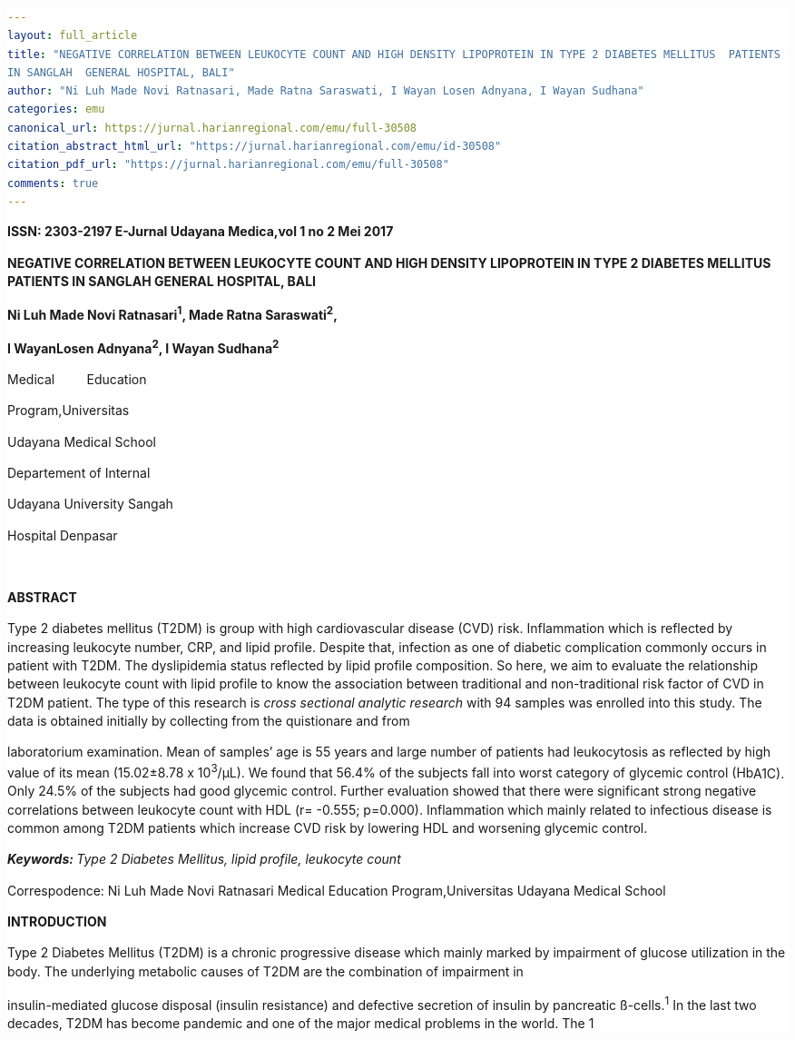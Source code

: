 ```yaml
---
layout: full_article
title: "NEGATIVE CORRELATION BETWEEN LEUKOCYTE COUNT AND HIGH DENSITY LIPOPROTEIN IN TYPE 2 DIABETES MELLITUS  PATIENTS IN SANGLAH  GENERAL HOSPITAL, BALI"
author: "Ni Luh Made Novi Ratnasari, Made Ratna Saraswati, I Wayan Losen Adnyana, I Wayan Sudhana"
categories: emu
canonical_url: https://jurnal.harianregional.com/emu/full-30508 
citation_abstract_html_url: "https://jurnal.harianregional.com/emu/id-30508"
citation_pdf_url: "https://jurnal.harianregional.com/emu/full-30508"  
comments: true
---
```


<p><span class="font0" style="font-weight:bold;">ISSN: 2303-2197 E-Jurnal Udayana Medica,vol 1 no 2 Mei 2017</span></p>
<p><span class="font6" style="font-weight:bold;">NEGATIVE CORRELATION BETWEEN LEUKOCYTE COUNT AND HIGH DENSITY LIPOPROTEIN IN TYPE 2 DIABETES MELLITUS PATIENTS IN SANGLAH GENERAL HOSPITAL, BALI</span></p>
<p><span class="font4" style="font-weight:bold;">Ni Luh Made Novi Ratnasari<sup>1</sup>, Made Ratna Saraswati<sup>2</sup>,</span></p>
<p><span class="font4" style="font-weight:bold;">I WayanLosen Adnyana<sup>2</sup>, I Wayan Sudhana<sup>2</sup></span></p>
<div>
<p><span class="font4">Medical &nbsp;&nbsp;&nbsp;&nbsp;&nbsp;&nbsp;&nbsp;&nbsp;Education</span></p>
<p><span class="font4">Program,Universitas</span></p>
<p><span class="font4">Udayana Medical School</span></p>
<p><span class="font4">Departement of Internal</span></p>
<p><span class="font4">Udayana University Sangah</span></p>
<p><span class="font4">Hospital Denpasar</span></p>
</div><br clear="all">
<p><span class="font5" style="font-weight:bold;">ABSTRACT</span></p>
<p><span class="font4">Type 2 diabetes mellitus (T2DM) is group with high cardiovascular disease (CVD) risk. Inflammation which is reflected by increasing leukocyte number, CRP, and lipid profile. Despite that, infection as one of diabetic complication commonly occurs in patient with T2DM. The dyslipidemia status reflected by lipid profile composition. So here, we aim to evaluate the relationship between leukocyte count with lipid profile to know the association between traditional and non-traditional risk factor of CVD in T2DM patient. The type of this research is </span><span class="font4" style="font-style:italic;">cross sectional analytic research </span><span class="font4">with 94 samples was enrolled into this study. The data is obtained initially by collecting from the quistionare and from</span></p>
<p><span class="font4">laboratorium examination. Mean of samples’ age is 55 years and large number of patients had leukocytosis as reflected by high value of its mean (15.02±8.78 x 10<sup>3</sup>/μL). We found that 56.4% of the subjects fall into worst category of glycemic control (Hb</span><span class="font2">A1C</span><span class="font4">). Only 24.5% of the subjects had good glycemic control. Further evaluation showed that there were significant strong negative correlations between leukocyte count with HDL (r= -0.555; p=0.000). Inflammation which mainly related to infectious disease is common among T2DM patients which increase CVD risk by lowering HDL and worsening glycemic control.</span></p>
<p><span class="font4" style="font-weight:bold;font-style:italic;">Keywords: </span><span class="font4" style="font-style:italic;">Type 2 Diabetes Mellitus, lipid profile, leukocyte count</span></p>
<p><span class="font4">Correspodence: Ni Luh Made Novi Ratnasari Medical Education Program,Universitas Udayana Medical School</span></p>
<p><span class="font3" style="font-weight:bold;">INTRODUCTION</span></p>
<p><span class="font3">Type 2 Diabetes Mellitus (T2DM) is a chronic progressive disease which mainly marked by impairment of glucose utilization in the body. The underlying metabolic causes of T2DM are the combination of impairment in</span></p>
<p><span class="font3">insulin-mediated glucose disposal (insulin resistance) and defective secretion of insulin by pancreatic ß-cells.<sup>1</sup> In the last two decades, T2DM has become pandemic and one of the major medical problems in the world. The </span><span class="font0">1</span></p>